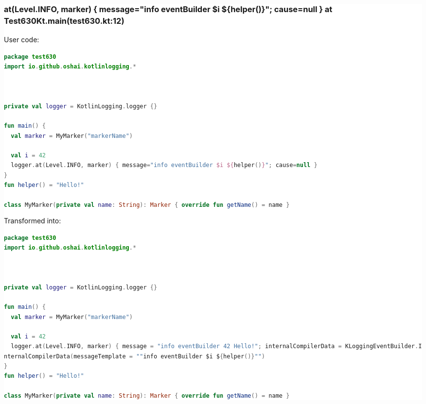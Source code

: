 ###  at(Level.INFO, marker) { message="info eventBuilder $i ${helper()}"; cause=null } at Test630Kt.main(test630.kt:12)

User code:
```kotlin
package test630
import io.github.oshai.kotlinlogging.*



private val logger = KotlinLogging.logger {}

fun main() {
  val marker = MyMarker("markerName")
  
  val i = 42
  logger.at(Level.INFO, marker) { message="info eventBuilder $i ${helper()}"; cause=null }
}
fun helper() = "Hello!"

class MyMarker(private val name: String): Marker { override fun getName() = name }

```
  
Transformed into:
```kotlin
package test630
import io.github.oshai.kotlinlogging.*



private val logger = KotlinLogging.logger {}

fun main() {
  val marker = MyMarker("markerName")
  
  val i = 42
  logger.at(Level.INFO, marker) { message = "info eventBuilder 42 Hello!"; internalCompilerData = KLoggingEventBuilder.InternalCompilerData(messageTemplate = ""info eventBuilder $i ${helper()}"")
}
fun helper() = "Hello!"

class MyMarker(private val name: String): Marker { override fun getName() = name }

```
